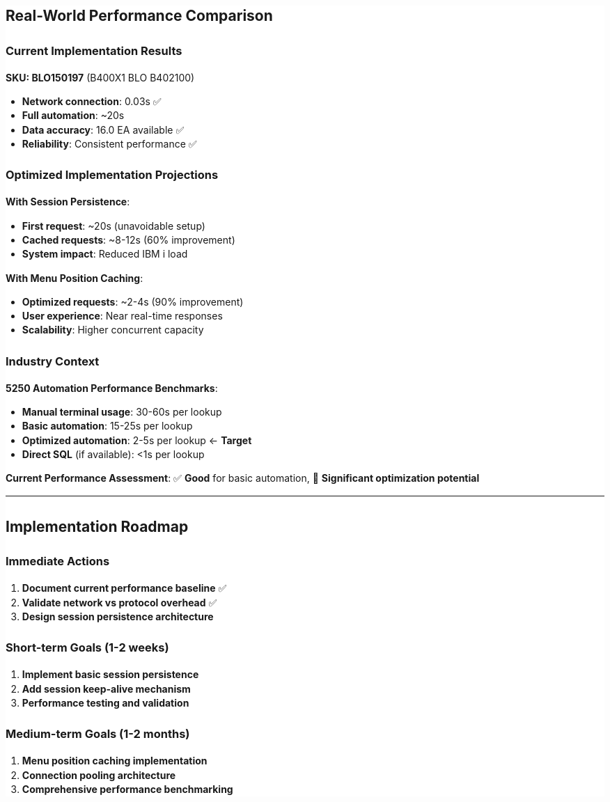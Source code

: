 ## Real-World Performance Comparison

### Current Implementation Results

**SKU: BLO150197** (B400X1 BLO B402100)
- **Network connection**: 0.03s ✅
- **Full automation**: ~20s
- **Data accuracy**: 16.0 EA available ✅
- **Reliability**: Consistent performance ✅

### Optimized Implementation Projections

**With Session Persistence**:
- **First request**: ~20s (unavoidable setup)
- **Cached requests**: ~8-12s (60% improvement)
- **System impact**: Reduced IBM i load

**With Menu Position Caching**:
- **Optimized requests**: ~2-4s (90% improvement)
- **User experience**: Near real-time responses
- **Scalability**: Higher concurrent capacity

### Industry Context

**5250 Automation Performance Benchmarks**:
- **Manual terminal usage**: 30-60s per lookup
- **Basic automation**: 15-25s per lookup
- **Optimized automation**: 2-5s per lookup ← **Target**
- **Direct SQL** (if available): <1s per lookup

**Current Performance Assessment**: ✅ **Good** for basic automation, 🎯 **Significant optimization potential**

---

## Implementation Roadmap

### Immediate Actions
1. **Document current performance baseline** ✅
2. **Validate network vs protocol overhead** ✅
3. **Design session persistence architecture**

### Short-term Goals (1-2 weeks)
1. **Implement basic session persistence**
2. **Add session keep-alive mechanism**
3. **Performance testing and validation**

### Medium-term Goals (1-2 months)
1. **Menu position caching implementation**
2. **Connection pooling architecture**
3. **Comprehensive performance benchmarking**
